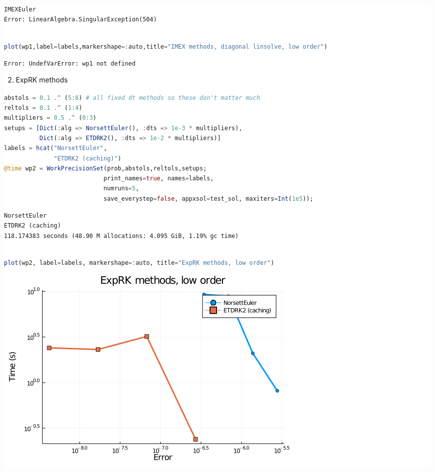 
````
IMEXEuler
Error: LinearAlgebra.SingularException(504)
````



````julia

plot(wp1,label=labels,markershape=:auto,title="IMEX methods, diagonal linsolve, low order")
````


````
Error: UndefVarError: wp1 not defined
````





2. ExpRK methods

````julia
abstols = 0.1 .^ (5:8) # all fixed dt methods so these don't matter much
reltols = 0.1 .^ (1:4)
multipliers = 0.5 .^ (0:3)
setups = [Dict(:alg => NorsettEuler(), :dts => 1e-3 * multipliers),
          Dict(:alg => ETDRK2(), :dts => 1e-2 * multipliers)]
labels = hcat("NorsettEuler",
              "ETDRK2 (caching)")
@time wp2 = WorkPrecisionSet(prob,abstols,reltols,setups;
                            print_names=true, names=labels,
                            numruns=5,
                            save_everystep=false, appxsol=test_sol, maxiters=Int(1e5));
````


````
NorsettEuler
ETDRK2 (caching)
118.174383 seconds (48.90 M allocations: 4.095 GiB, 1.19% gc time)
````



````julia

plot(wp2, label=labels, markershape=:auto, title="ExpRK methods, low order")
````


![](figures/burgers_spectral_wpd_6_1.png)
